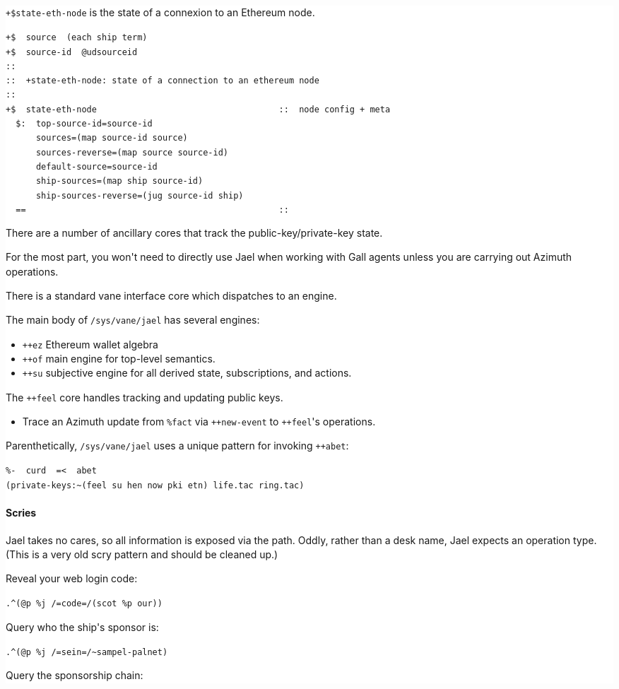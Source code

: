 `+$state-eth-node` is the state of a connexion to an Ethereum node.

```hoon
+$  source  (each ship term)
+$  source-id  @udsourceid
::
::  +state-eth-node: state of a connection to an ethereum node
::
+$  state-eth-node                                    ::  node config + meta
  $:  top-source-id=source-id
      sources=(map source-id source)
      sources-reverse=(map source source-id)
      default-source=source-id
      ship-sources=(map ship source-id)
      ship-sources-reverse=(jug source-id ship)
  ==                                                  ::
```

There are a number of ancillary cores that track the public-key/private-key state.

For the most part, you won't need to directly use Jael when working with Gall agents unless you are carrying out Azimuth operations.

There is a standard vane interface core which dispatches to an engine.

The main body of `/sys/vane/jael` has several engines:

* `++ez` Ethereum wallet algebra
* `++of` main engine for top-level semantics.
* `++su` subjective engine for all derived state, subscriptions, and actions.

The `++feel` core handles tracking and updating public keys.

* Trace an Azimuth update from `%fact` via `++new-event` to `++feel`'s operations.

Parenthetically, `/sys/vane/jael` uses a unique pattern for invoking `++abet`:

```hoon
%-  curd  =<  abet
(private-keys:~(feel su hen now pki etn) life.tac ring.tac)
```

#### Scries

Jael takes no cares, so all information is exposed via the path. Oddly, rather than a desk name, Jael expects an operation type. (This is a very old scry pattern and should be cleaned up.)

Reveal your web login code:

```hoon
.^(@p %j /=code=/(scot %p our))
```

Query who the ship's sponsor is:

```hoon
.^(@p %j /=sein=/~sampel-palnet)
```

Query the sponsorship chain:
